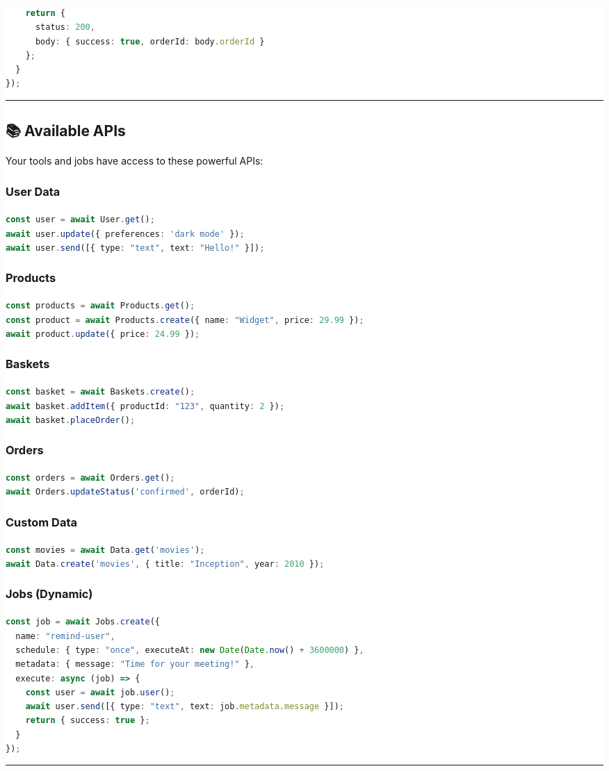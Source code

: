 ```typescript
    return {
      status: 200,
      body: { success: true, orderId: body.orderId }
    };
  }
});
```

---

## 📚 Available APIs

Your tools and jobs have access to these powerful APIs:

### User Data
```typescript
const user = await User.get();
await user.update({ preferences: 'dark mode' });
await user.send([{ type: "text", text: "Hello!" }]);
```

### Products
```typescript
const products = await Products.get();
const product = await Products.create({ name: "Widget", price: 29.99 });
await product.update({ price: 24.99 });
```

### Baskets
```typescript
const basket = await Baskets.create();
await basket.addItem({ productId: "123", quantity: 2 });
await basket.placeOrder();
```

### Orders
```typescript
const orders = await Orders.get();
await Orders.updateStatus('confirmed', orderId);
```

### Custom Data
```typescript
const movies = await Data.get('movies');
await Data.create('movies', { title: "Inception", year: 2010 });
```

### Jobs (Dynamic)
```typescript
const job = await Jobs.create({
  name: "remind-user",
  schedule: { type: "once", executeAt: new Date(Date.now() + 3600000) },
  metadata: { message: "Time for your meeting!" },
  execute: async (job) => {
    const user = await job.user();
    await user.send([{ type: "text", text: job.metadata.message }]);
    return { success: true };
  }
});
```

---
